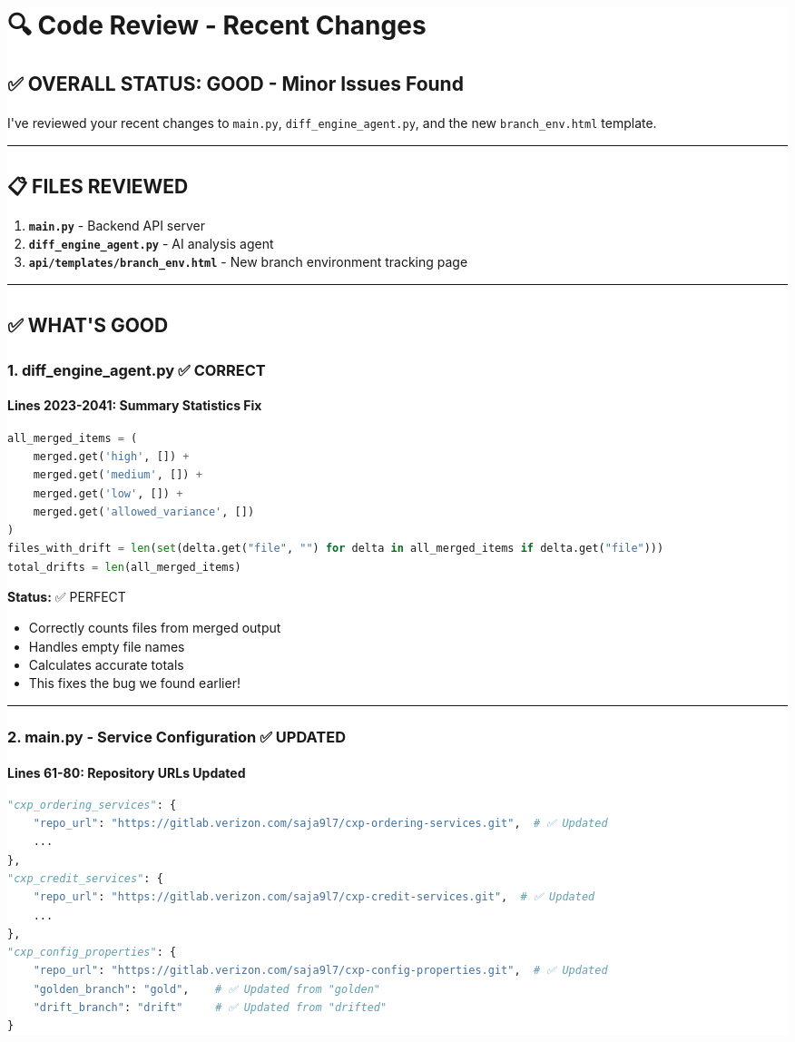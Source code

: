 # 🔍 Code Review - Recent Changes

## ✅ **OVERALL STATUS: GOOD - Minor Issues Found**

I've reviewed your recent changes to `main.py`, `diff_engine_agent.py`, and the new `branch_env.html` template.

---

## 📋 **FILES REVIEWED**

1. **`main.py`** - Backend API server
2. **`diff_engine_agent.py`** - AI analysis agent
3. **`api/templates/branch_env.html`** - New branch environment tracking page

---

## ✅ **WHAT'S GOOD**

### **1. diff_engine_agent.py** ✅ CORRECT

**Lines 2023-2041: Summary Statistics Fix**
```python
all_merged_items = (
    merged.get('high', []) + 
    merged.get('medium', []) + 
    merged.get('low', []) + 
    merged.get('allowed_variance', [])
)
files_with_drift = len(set(delta.get("file", "") for delta in all_merged_items if delta.get("file")))
total_drifts = len(all_merged_items)
```

**Status:** ✅ PERFECT
- Correctly counts files from merged output
- Handles empty file names
- Calculates accurate totals
- This fixes the bug we found earlier!

---

### **2. main.py - Service Configuration** ✅ UPDATED

**Lines 61-80: Repository URLs Updated**
```python
"cxp_ordering_services": {
    "repo_url": "https://gitlab.verizon.com/saja9l7/cxp-ordering-services.git",  # ✅ Updated
    ...
},
"cxp_credit_services": {
    "repo_url": "https://gitlab.verizon.com/saja9l7/cxp-credit-services.git",  # ✅ Updated
    ...
},
"cxp_config_properties": {
    "repo_url": "https://gitlab.verizon.com/saja9l7/cxp-config-properties.git",  # ✅ Updated
    "golden_branch": "gold",    # ✅ Updated from "golden"
    "drift_branch": "drift"     # ✅ Updated from "drifted"
}
```
